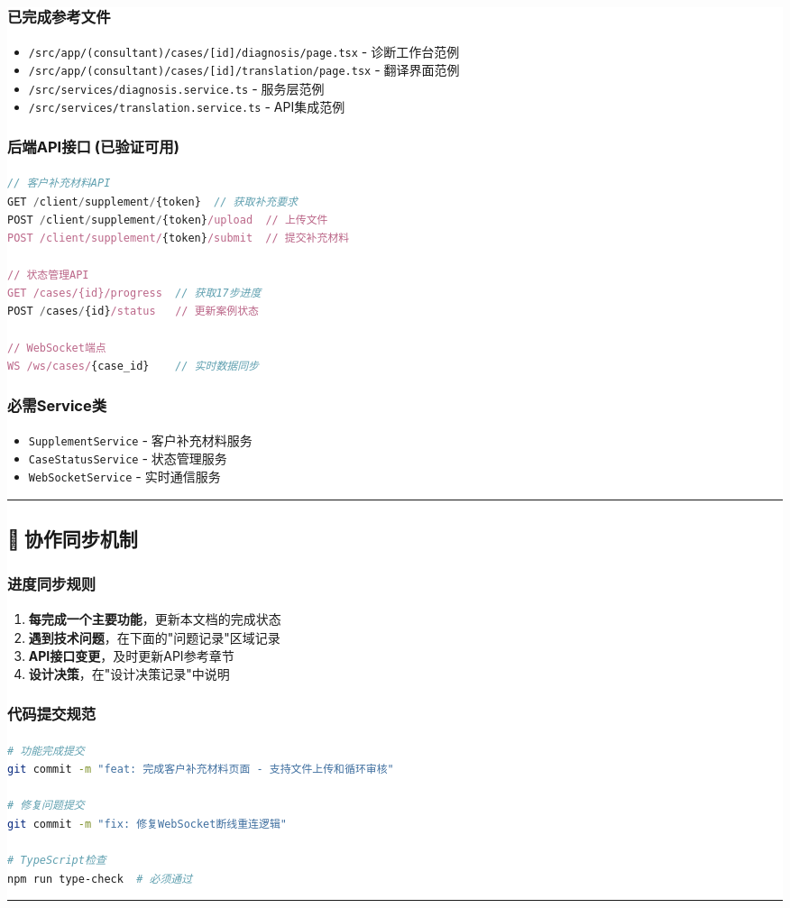 ### 已完成参考文件
- `/src/app/(consultant)/cases/[id]/diagnosis/page.tsx` - 诊断工作台范例
- `/src/app/(consultant)/cases/[id]/translation/page.tsx` - 翻译界面范例
- `/src/services/diagnosis.service.ts` - 服务层范例
- `/src/services/translation.service.ts` - API集成范例

### 后端API接口 (已验证可用)
```typescript
// 客户补充材料API
GET /client/supplement/{token}  // 获取补充要求
POST /client/supplement/{token}/upload  // 上传文件
POST /client/supplement/{token}/submit  // 提交补充材料

// 状态管理API  
GET /cases/{id}/progress  // 获取17步进度
POST /cases/{id}/status   // 更新案例状态

// WebSocket端点
WS /ws/cases/{case_id}    // 实时数据同步
```

### 必需Service类
- `SupplementService` - 客户补充材料服务
- `CaseStatusService` - 状态管理服务  
- `WebSocketService` - 实时通信服务

---

## 🔗 协作同步机制

### 进度同步规则
1. **每完成一个主要功能**，更新本文档的完成状态
2. **遇到技术问题**，在下面的"问题记录"区域记录
3. **API接口变更**，及时更新API参考章节
4. **设计决策**，在"设计决策记录"中说明

### 代码提交规范
```bash
# 功能完成提交
git commit -m "feat: 完成客户补充材料页面 - 支持文件上传和循环审核"

# 修复问题提交  
git commit -m "fix: 修复WebSocket断线重连逻辑"

# TypeScript检查
npm run type-check  # 必须通过
```

---
